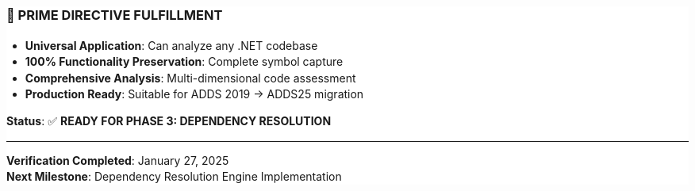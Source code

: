 ### **🎯 PRIME DIRECTIVE FULFILLMENT**
- **Universal Application**: Can analyze any .NET codebase
- **100% Functionality Preservation**: Complete symbol capture
- **Comprehensive Analysis**: Multi-dimensional code assessment
- **Production Ready**: Suitable for ADDS 2019 → ADDS25 migration

**Status**: ✅ **READY FOR PHASE 3: DEPENDENCY RESOLUTION**

---
**Verification Completed**: January 27, 2025  
**Next Milestone**: Dependency Resolution Engine Implementation

